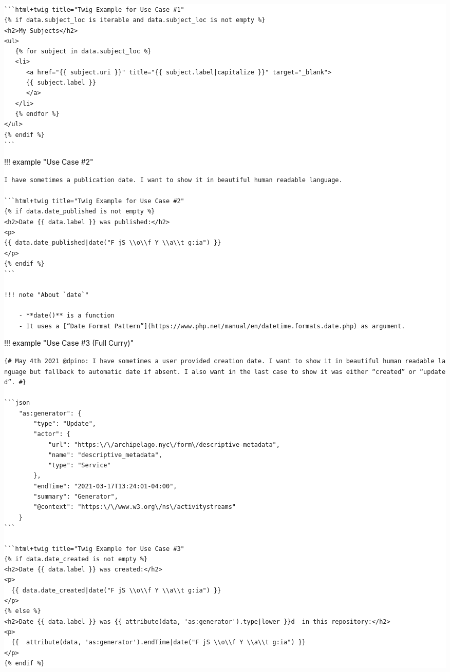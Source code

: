     ```html+twig title="Twig Example for Use Case #1"
    {% if data.subject_loc is iterable and data.subject_loc is not empty %}
    <h2>My Subjects</h2>
    <ul>
       {% for subject in data.subject_loc %}
       <li>
          <a href="{{ subject.uri }}" title="{{ subject.label|capitalize }}" target="_blank">
          {{ subject.label }}
          </a>
       </li> 
       {% endfor %}
    </ul>
    {% endif %}
    ```

!!! example "Use Case #2"

    I have sometimes a publication date. I want to show it in beautiful human readable language.

    ```html+twig title="Twig Example for Use Case #2"
    {% if data.date_published is not empty %}
    <h2>Date {{ data.label }} was published:</h2>
    <p>
    {{ data.date_published|date("F jS \\o\\f Y \\a\\t g:ia") }}
    </p>
    {% endif %}
    ```

    !!! note "About `date`"

        - **date()** is a function
        - It uses a [“Date Format Pattern”](https://www.php.net/manual/en/datetime.formats.date.php) as argument.


!!! example "Use Case #3 (Full Curry)"

    {# May 4th 2021 @dpino: I have sometimes a user provided creation date. I want to show it in beautiful human readable language but fallback to automatic date if absent. I also want in the last case to show it was either “created” or “updated”. #}

    ```json
        "as:generator": {
            "type": "Update",
            "actor": {
                "url": "https:\/\/archipelago.nyc\/form\/descriptive-metadata",
                "name": "descriptive_metadata",
                "type": "Service"
            },
            "endTime": "2021-03-17T13:24:01-04:00",
            "summary": "Generator",
            "@context": "https:\/\/www.w3.org\/ns\/activitystreams"
        }
    ```

    ```html+twig title="Twig Example for Use Case #3"
    {% if data.date_created is not empty %}
    <h2>Date {{ data.label }} was created:</h2>
    <p>
      {{ data.date_created|date("F jS \\o\\f Y \\a\\t g:ia") }}
    </p>
    {% else %}
    <h2>Date {{ data.label }} was {{ attribute(data, 'as:generator').type|lower }}d  in this repository:</h2>
    <p>
      {{  attribute(data, 'as:generator').endTime|date("F jS \\o\\f Y \\a\\t g:ia") }}
    </p>
    {% endif %}